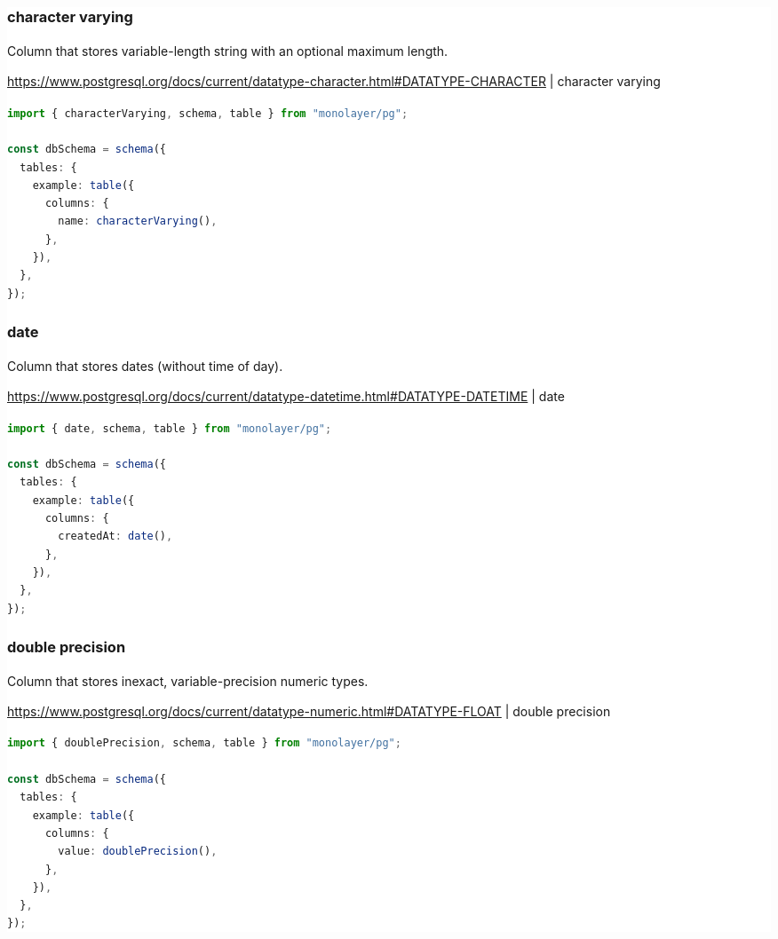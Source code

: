 ### character varying

Column that stores variable-length string with an optional maximum length.

https://www.postgresql.org/docs/current/datatype-character.html#DATATYPE-CHARACTER | character varying

```ts
import { characterVarying, schema, table } from "monolayer/pg";

const dbSchema = schema({
  tables: {
    example: table({
      columns: {
        name: characterVarying(),
      },
    }),
  },
});
```

### date

Column that stores dates (without time of day).

https://www.postgresql.org/docs/current/datatype-datetime.html#DATATYPE-DATETIME | date

```ts
import { date, schema, table } from "monolayer/pg";

const dbSchema = schema({
  tables: {
    example: table({
      columns: {
        createdAt: date(),
      },
    }),
  },
});
```

### double precision

Column that stores inexact, variable-precision numeric types.

https://www.postgresql.org/docs/current/datatype-numeric.html#DATATYPE-FLOAT | double precision

```ts
import { doublePrecision, schema, table } from "monolayer/pg";

const dbSchema = schema({
  tables: {
    example: table({
      columns: {
        value: doublePrecision(),
      },
    }),
  },
});
```
